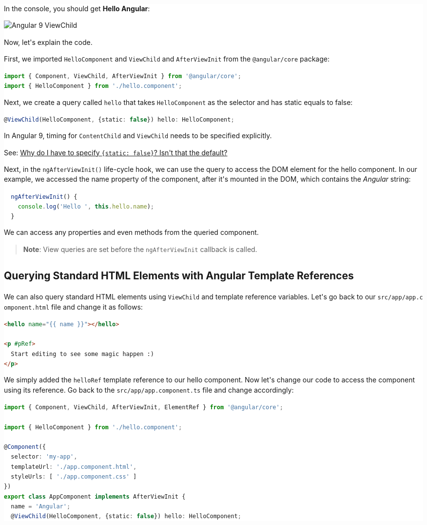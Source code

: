 In the console, you should get **Hello Angular**:

![Angular 9 ViewChild](https://www.diigo.com/file/image/badcbccczobcaoaaaazdrpoobqo/angular-hcnsej+-+StackBlitz.jpg)

Now, let's explain the code.

First, we imported `HelloComponent` and `ViewChild` and `AfterViewInit` from the `@angular/core` package:

```ts
import { Component, ViewChild, AfterViewInit } from '@angular/core';
import { HelloComponent } from './hello.component';
```

Next, we create a query called `hello` that takes `HelloComponent` as the selector and has static equals to false:

```ts
@ViewChild(HelloComponent, {static: false}) hello: HelloComponent;
```

In Angular 9, timing for  `ContentChild`  and  `ViewChild`  needs to be specified explicitly. 

See: ​[Why do I have to specify  `{static: false}`? Isn't that the default?](https://angular.io/guide/static-query-migration#why-do-i-have-to-specify-static-false-isnt-that-the-default )

Next, in the `ngAfterViewInit()` life-cycle hook, we can use the query to access the DOM element for the hello component. In our example, we accessed the name property of the component, after it's mounted in the DOM, which contains the *Angular* string:

```ts
  ngAfterViewInit() {
    console.log('Hello ', this.hello.name); 
  }
```
 
 We can access any properties and even methods from the queried component.
 
> **Note**: View queries are set before the `ngAfterViewInit` callback is called.

## Querying Standard HTML Elements with Angular Template References

We can also query standard HTML elements using `ViewChild` and template reference variables. Let's go back to our `src/app/app.component.html` file and change it as follows:

```html
<hello name="{{ name }}"></hello>

<p #pRef>
  Start editing to see some magic happen :)
</p>
```

We simply added the `helloRef` template reference to our hello component. Now let's change our code to access the component using its reference. Go back to the `src/app/app.component.ts` file and change accordingly:

```ts
import { Component, ViewChild, AfterViewInit, ElementRef } from '@angular/core';

import { HelloComponent } from './hello.component';

@Component({
  selector: 'my-app',
  templateUrl: './app.component.html',
  styleUrls: [ './app.component.css' ]
})
export class AppComponent implements AfterViewInit {
  name = 'Angular';
  @ViewChild(HelloComponent, {static: false}) hello: HelloComponent;
```